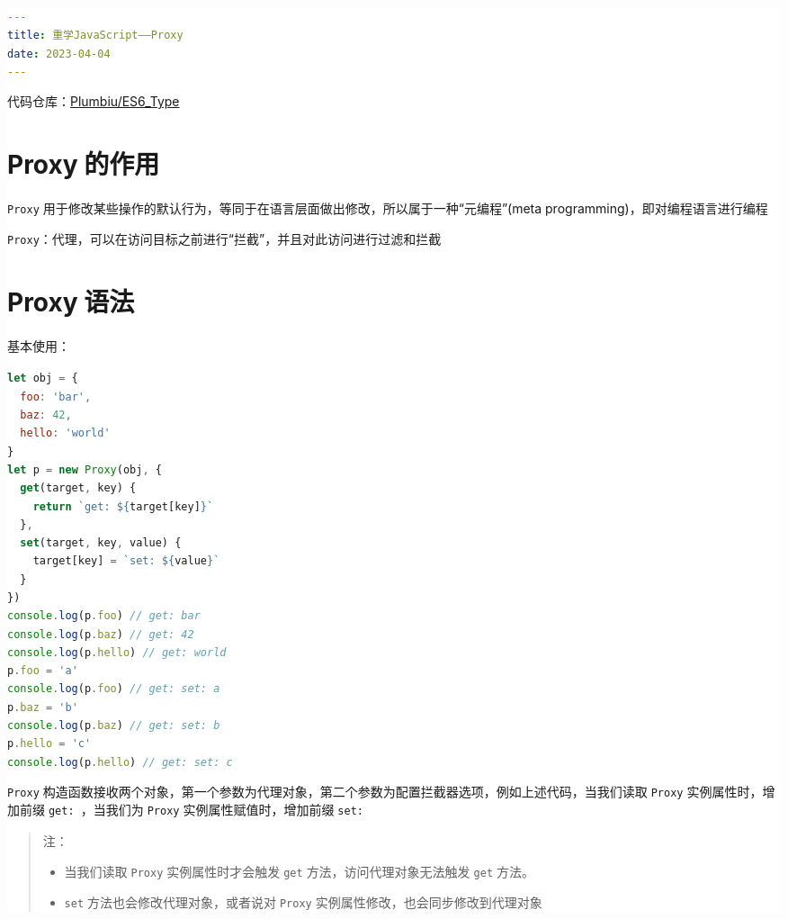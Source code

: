 ```yaml
---
title: 重学JavaScript——Proxy
date: 2023-04-04
---
```


代码仓库：[Plumbiu/ES6_Type](https://github.com/Plumbiu/ES6_Type)

# Proxy 的作用

`Proxy` 用于修改某些操作的默认行为，等同于在语言层面做出修改，所以属于一种“元编程”(meta programming)，即对编程语言进行编程

`Proxy`：代理，可以在访问目标之前进行“拦截”，并且对此访问进行过滤和拦截

# Proxy 语法

基本使用：

```javascript
let obj = {
  foo: 'bar',
  baz: 42,
  hello: 'world'
}
let p = new Proxy(obj, {
  get(target, key) {
    return `get: ${target[key]}`
  },
  set(target, key, value) {
    target[key] = `set: ${value}`
  }
})
console.log(p.foo) // get: bar
console.log(p.baz) // get: 42
console.log(p.hello) // get: world
p.foo = 'a'
console.log(p.foo) // get: set: a
p.baz = 'b'
console.log(p.baz) // get: set: b
p.hello = 'c'
console.log(p.hello) // get: set: c
```

`Proxy` 构造函数接收两个对象，第一个参数为代理对象，第二个参数为配置拦截器选项，例如上述代码，当我们读取 `Proxy` 实例属性时，增加前缀 `get: `，当我们为 `Proxy` 实例属性赋值时，增加前缀 `set: `

>   注：
>
>   -   当我们读取 `Proxy` 实例属性时才会触发 `get` 方法，访问代理对象无法触发 `get` 方法。
>
>   -   `set` 方法也会修改代理对象，或者说对 `Proxy` 实例属性修改，也会同步修改到代理对象
